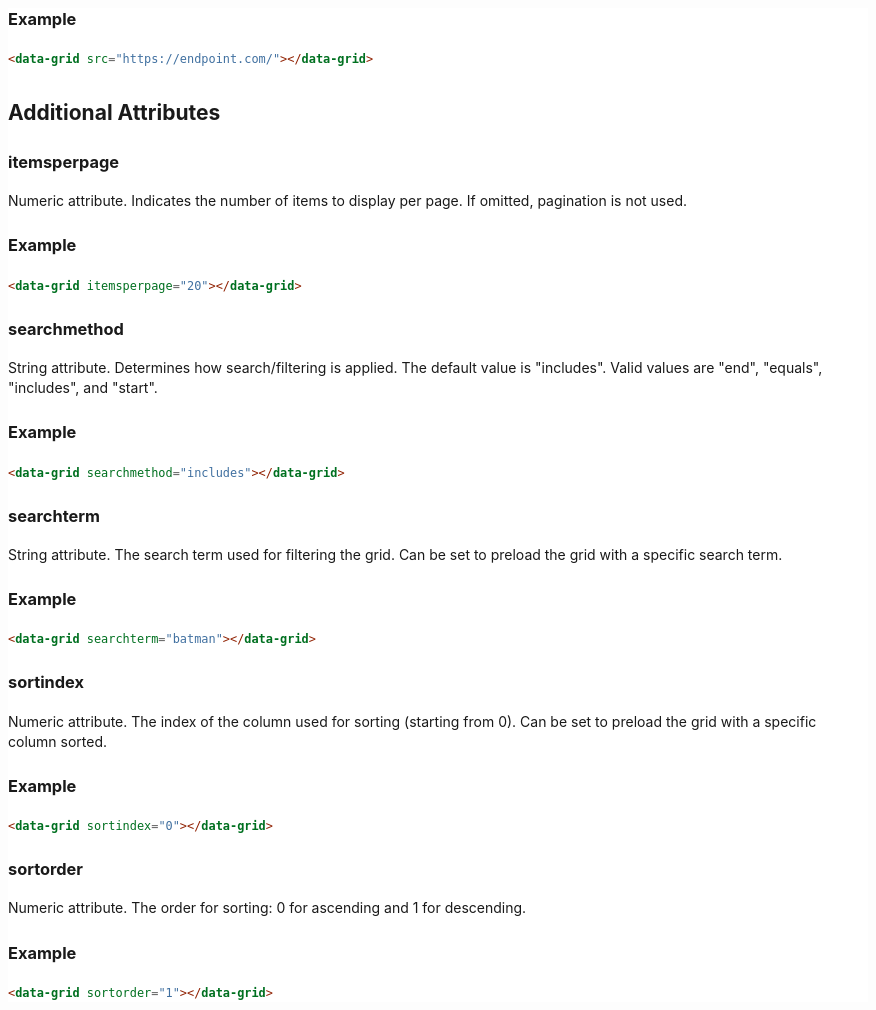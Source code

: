 ### Example
```html
<data-grid src="https://endpoint.com/"></data-grid>
```

## Additional Attributes

### itemsperpage
Numeric attribute. Indicates the number of items to display per page. If omitted, pagination is not used.

### Example
```html
<data-grid itemsperpage="20"></data-grid>
```

### searchmethod
String attribute. Determines how search/filtering is applied. The default value is "includes". Valid values are "end", "equals", "includes", and "start".

### Example
```html
<data-grid searchmethod="includes"></data-grid>
```

### searchterm
String attribute. The search term used for filtering the grid. Can be set to preload the grid with a specific search term.

### Example
```html
<data-grid searchterm="batman"></data-grid>
```

### sortindex
Numeric attribute. The index of the column used for sorting (starting from 0). Can be set to preload the grid with a specific column sorted.

### Example
```html
<data-grid sortindex="0"></data-grid>
```

### sortorder
Numeric attribute. The order for sorting: 0 for ascending and 1 for descending.

### Example
```html
<data-grid sortorder="1"></data-grid>
```
